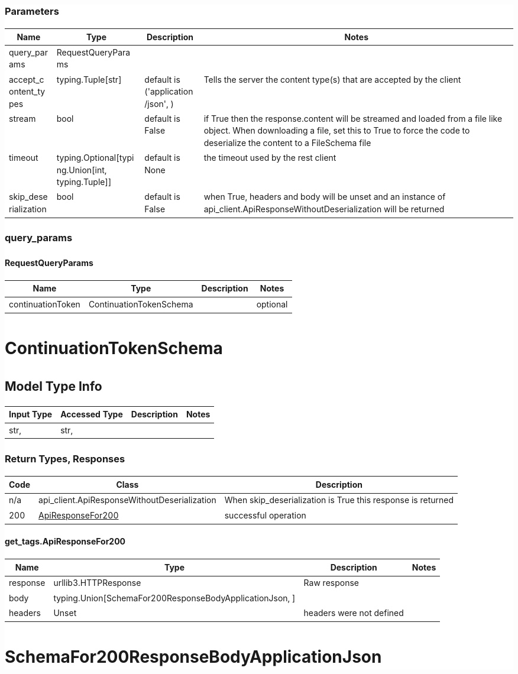 ### Parameters

| Name                 | Type                                             | Description                       | Notes                                                                                                                                                                                              |
| -------------------- | ------------------------------------------------ | --------------------------------- | -------------------------------------------------------------------------------------------------------------------------------------------------------------------------------------------------- |
| query_params         | RequestQueryParams                               |                                   |
| accept_content_types | typing.Tuple[str]                                | default is ('application/json', ) | Tells the server the content type(s) that are accepted by the client                                                                                                                               |
| stream               | bool                                             | default is False                  | if True then the response.content will be streamed and loaded from a file like object. When downloading a file, set this to True to force the code to deserialize the content to a FileSchema file |
| timeout              | typing.Optional[typing.Union[int, typing.Tuple]] | default is None                   | the timeout used by the rest client                                                                                                                                                                |
| skip_deserialization | bool                                             | default is False                  | when True, headers and body will be unset and an instance of api_client.ApiResponseWithoutDeserialization will be returned                                                                         |

### query_params

#### RequestQueryParams

| Name              | Type                    | Description | Notes    |
| ----------------- | ----------------------- | ----------- | -------- |
| continuationToken | ContinuationTokenSchema |             | optional |

# ContinuationTokenSchema

## Model Type Info

| Input Type | Accessed Type | Description | Notes |
| ---------- | ------------- | ----------- | ----- |
| str,       | str,          |             |

### Return Types, Responses

| Code | Class                                            | Description                                                 |
| ---- | ------------------------------------------------ | ----------------------------------------------------------- |
| n/a  | api_client.ApiResponseWithoutDeserialization     | When skip_deserialization is True this response is returned |
| 200  | [ApiResponseFor200](#get_tags.ApiResponseFor200) | successful operation                                        |

#### get_tags.ApiResponseFor200

| Name     | Type                                                    | Description              | Notes |
| -------- | ------------------------------------------------------- | ------------------------ | ----- |
| response | urllib3.HTTPResponse                                    | Raw response             |
| body     | typing.Union[SchemaFor200ResponseBodyApplicationJson, ] |                          |
| headers  | Unset                                                   | headers were not defined |

# SchemaFor200ResponseBodyApplicationJson
